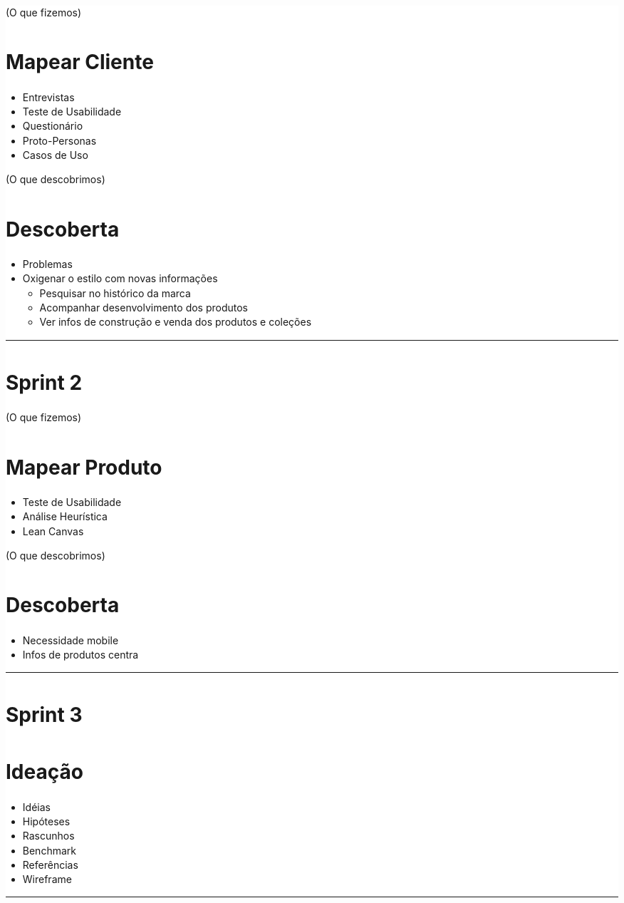 (O que fizemos)
# Mapear Cliente
- Entrevistas
- Teste de Usabilidade
- Questionário
- Proto-Personas 
- Casos de Uso

(O que descobrimos)
# Descoberta
- Problemas
- Oxigenar o estilo com novas informações
  - Pesquisar no histórico da marca
  - Acompanhar desenvolvimento dos produtos
  - Ver infos de construção e venda dos produtos e coleções

---

# Sprint 2

(O que fizemos)
# Mapear Produto
- Teste de Usabilidade
- Análise Heurística
- Lean Canvas

(O que descobrimos)
# Descoberta
- Necessidade mobile
- Infos de produtos centra

---

# Sprint 3

# Ideação
- Idéias
- Hipóteses
- Rascunhos
- Benchmark
- Referências
- Wireframe

---